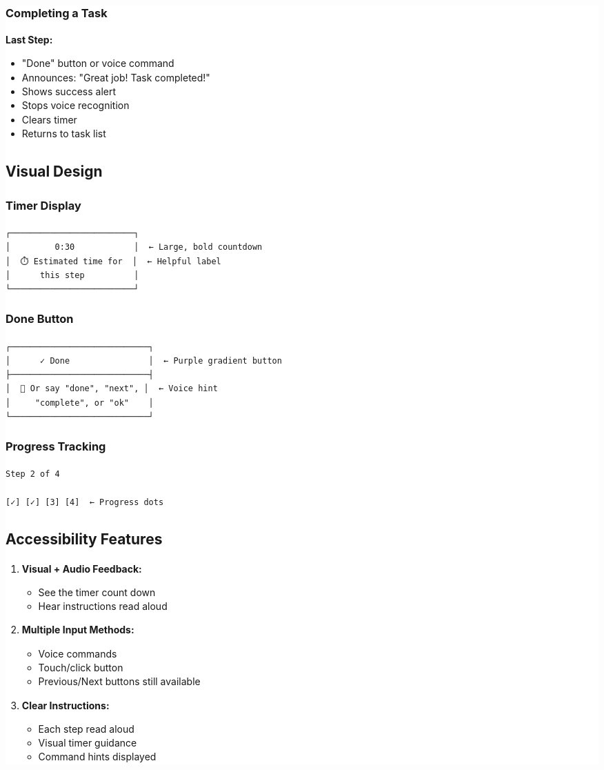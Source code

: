### Completing a Task

**Last Step:**
- "Done" button or voice command
- Announces: "Great job! Task completed!"
- Shows success alert
- Stops voice recognition
- Clears timer
- Returns to task list

## Visual Design

### Timer Display

```
┌─────────────────────────┐
│         0:30            │  ← Large, bold countdown
│  ⏱️ Estimated time for  │  ← Helpful label
│      this step          │
└─────────────────────────┘
```

### Done Button

```
┌────────────────────────────┐
│      ✓ Done                │  ← Purple gradient button
├────────────────────────────┤
│  🎤 Or say "done", "next", │  ← Voice hint
│     "complete", or "ok"    │
└────────────────────────────┘
```

### Progress Tracking

```
Step 2 of 4

[✓] [✓] [3] [4]  ← Progress dots
```

## Accessibility Features

1. **Visual + Audio Feedback:**
   - See the timer count down
   - Hear instructions read aloud

2. **Multiple Input Methods:**
   - Voice commands
   - Touch/click button
   - Previous/Next buttons still available

3. **Clear Instructions:**
   - Each step read aloud
   - Visual timer guidance
   - Command hints displayed
